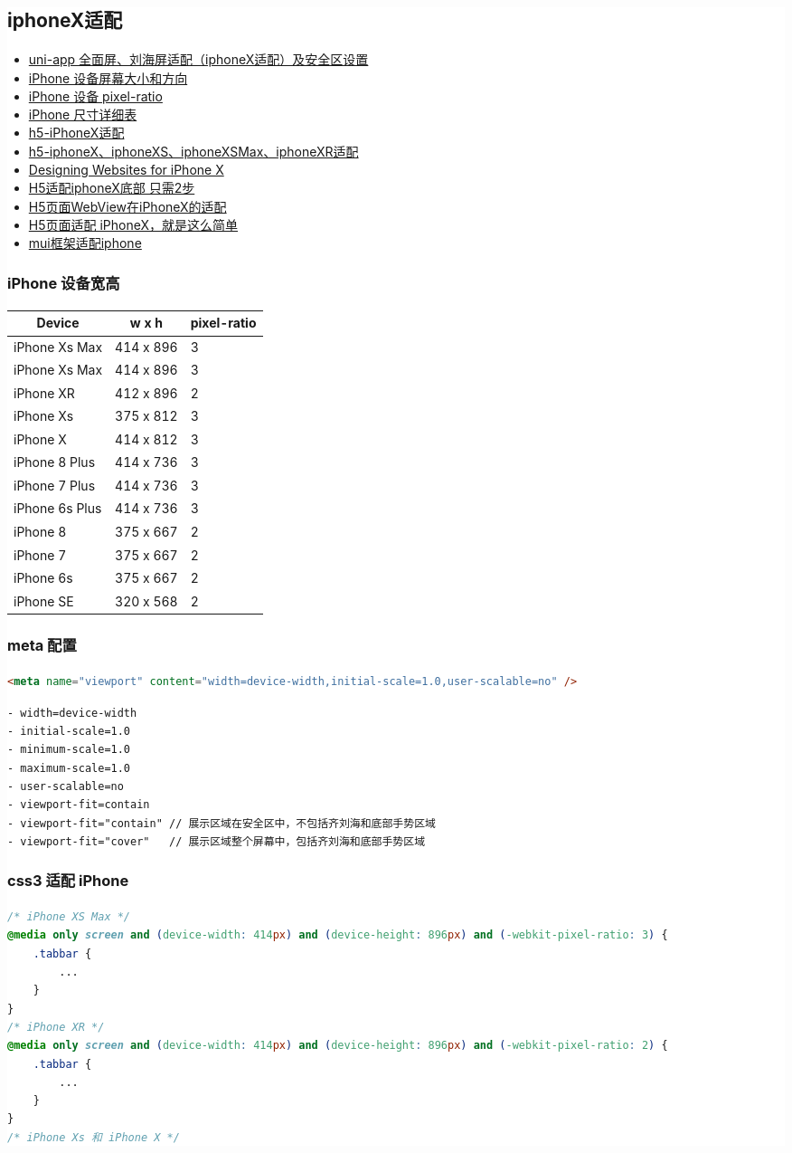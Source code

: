 ## iphoneX适配
- [uni-app 全面屏、刘海屏适配（iphoneX适配）及安全区设置](https://ask.dcloud.net.cn/article/35564)
- [iPhone 设备屏幕大小和方向](https://developer.apple.com/design/human-interface-guidelines/ios/visual-design/adaptivity-and-layout/)
- [iPhone 设备 pixel-ratio](https://developer.apple.com/design/human-interface-guidelines/ios/icons-and-images/image-size-and-resolution/)
- [iPhone 尺寸详细表](https://blog.csdn.net/a18339063397/article/details/81482073)
- [h5-iPhoneX适配](https://www.jianshu.com/p/088847a3fab3)
- [h5-iphoneX、iphoneXS、iphoneXSMax、iphoneXR适配](https://www.jianshu.com/p/f8633052265c)
- [Designing Websites for iPhone X](https://webkit.org/blog/7929/designing-websites-for-iphone-x/)
- [H5适配iphoneX底部 只需2步](https://blog.csdn.net/weixin_34403976/article/details/92088397)
- [H5页面WebView在iPhoneX的适配](https://blog.csdn.net/yujianxiang666/article/details/80180317)
- [H5页面适配 iPhoneX，就是这么简单](https://blog.csdn.net/dx18520548758/article/details/80010358)
- [mui框架适配iphone](https://blog.csdn.net/weixin_42345079/article/details/94746847)

### iPhone 设备宽高
Device | w x h |  pixel-ratio  
-|-|-
iPhone Xs Max   |  414 x 896  | 3
iPhone Xs Max   |  414 x 896  | 3
iPhone XR     	|  412 x 896  | 2
iPhone Xs       |  375 x 812  | 3
iPhone X        |  414 x 812  | 3
iPhone 8  Plus  |  414 x 736  | 3
iPhone 7  Plus  |  414 x 736  | 3
iPhone 6s Plus  |  414 x 736  | 3
iPhone 8        |  375 x 667  | 2
iPhone 7        |  375 x 667  | 2
iPhone 6s       |  375 x 667  | 2
iPhone SE       |  320 x 568  | 2

### meta 配置
``` html
<meta name="viewport" content="width=device-width,initial-scale=1.0,user-scalable=no" />
```
``` html
- width=device-width
- initial-scale=1.0
- minimum-scale=1.0
- maximum-scale=1.0
- user-scalable=no
- viewport-fit=contain
- viewport-fit="contain" // 展示区域在安全区中，不包括齐刘海和底部手势区域
- viewport-fit="cover"   // 展示区域整个屏幕中，包括齐刘海和底部手势区域
```

### css3 适配 iPhone
``` css
/* iPhone XS Max */
@media only screen and (device-width: 414px) and (device-height: 896px) and (-webkit-pixel-ratio: 3) {
	.tabbar {
		...
	}
}
/* iPhone XR */
@media only screen and (device-width: 414px) and (device-height: 896px) and (-webkit-pixel-ratio: 2) {
	.tabbar {
		...
	}
}
/* iPhone Xs 和 iPhone X */
```